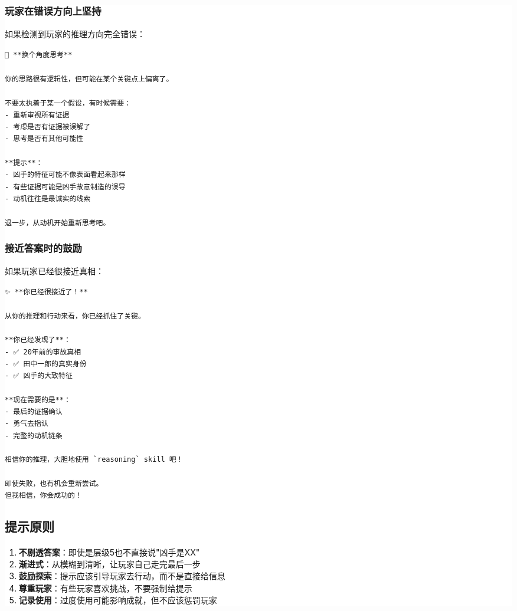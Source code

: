 ```
```

### 玩家在错误方向上坚持

如果检测到玩家的推理方向完全错误：

```
🤔 **换个角度思考**

你的思路很有逻辑性，但可能在某个关键点上偏离了。

不要太执着于某一个假设，有时候需要：
- 重新审视所有证据
- 考虑是否有证据被误解了
- 思考是否有其他可能性

**提示**：
- 凶手的特征可能不像表面看起来那样
- 有些证据可能是凶手故意制造的误导
- 动机往往是最诚实的线索

退一步，从动机开始重新思考吧。
```

### 接近答案时的鼓励

如果玩家已经很接近真相：

```
✨ **你已经很接近了！**

从你的推理和行动来看，你已经抓住了关键。

**你已经发现了**：
- ✅ 20年前的事故真相
- ✅ 田中一郎的真实身份
- ✅ 凶手的大致特征

**现在需要的是**：
- 最后的证据确认
- 勇气去指认
- 完整的动机链条

相信你的推理，大胆地使用 `reasoning` skill 吧！

即使失败，也有机会重新尝试。
但我相信，你会成功的！
```

## 提示原则

1. **不剧透答案**：即使是层级5也不直接说"凶手是XX"
2. **渐进式**：从模糊到清晰，让玩家自己走完最后一步
3. **鼓励探索**：提示应该引导玩家去行动，而不是直接给信息
4. **尊重玩家**：有些玩家喜欢挑战，不要强制给提示
5. **记录使用**：过度使用可能影响成就，但不应该惩罚玩家
